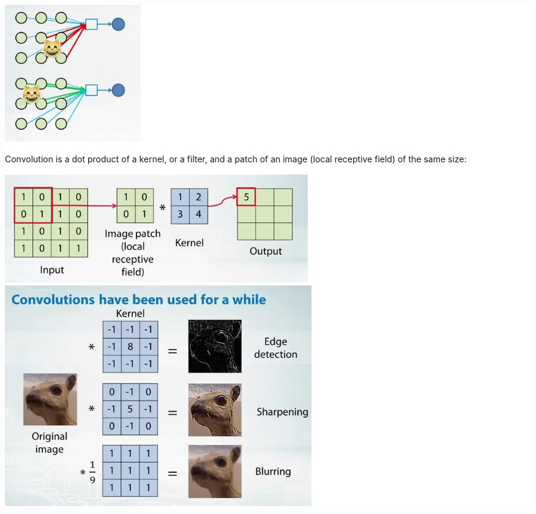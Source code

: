 <img src="../1. Introduction to Deep Learning/images/cat_mlp.jpg">

Convolution is a dot product of a kernel, or a filter, and a patch of an image (local receptive field) of the same size:

<img src="../1. Introduction to Deep Learning/images/convolution.jpg">

<img src="../1. Introduction to Deep Learning/images/convolution_example.jpg">
